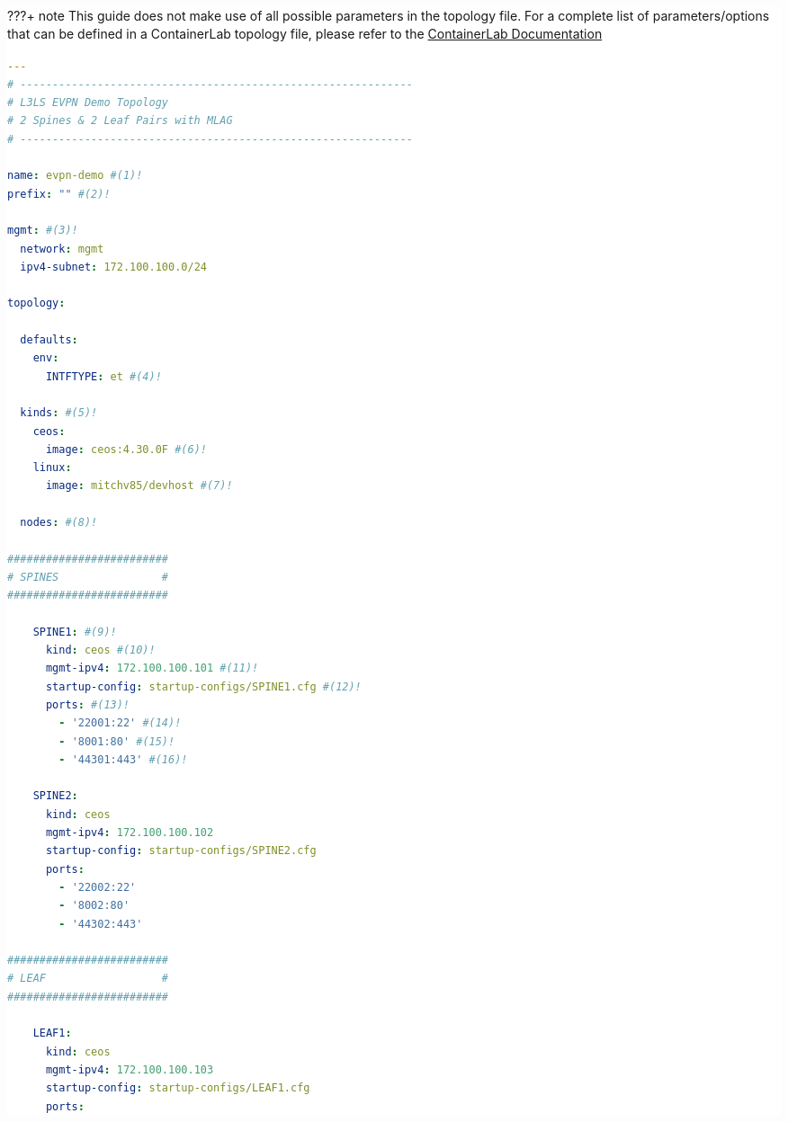 ???+ note
    This guide does not make use of all possible parameters in the topology file. For a complete list of parameters/options that can be defined in a ContainerLab topology file, please refer to the [ContainerLab Documentation](https://containerlab.dev/manual/nodes/)

```yaml
---
# -------------------------------------------------------------
# L3LS EVPN Demo Topology
# 2 Spines & 2 Leaf Pairs with MLAG
# -------------------------------------------------------------

name: evpn-demo #(1)!
prefix: "" #(2)!

mgmt: #(3)!
  network: mgmt
  ipv4-subnet: 172.100.100.0/24

topology:

  defaults:
    env:
      INTFTYPE: et #(4)!

  kinds: #(5)!
    ceos:
      image: ceos:4.30.0F #(6)!
    linux:
      image: mitchv85/devhost #(7)!

  nodes: #(8)!

#########################
# SPINES                #
#########################

    SPINE1: #(9)!
      kind: ceos #(10)!
      mgmt-ipv4: 172.100.100.101 #(11)!
      startup-config: startup-configs/SPINE1.cfg #(12)!
      ports: #(13)!
        - '22001:22' #(14)!
        - '8001:80' #(15)!
        - '44301:443' #(16)!

    SPINE2:
      kind: ceos
      mgmt-ipv4: 172.100.100.102
      startup-config: startup-configs/SPINE2.cfg
      ports:
        - '22002:22'
        - '8002:80'
        - '44302:443'

#########################
# LEAF                  #
#########################

    LEAF1:
      kind: ceos
      mgmt-ipv4: 172.100.100.103
      startup-config: startup-configs/LEAF1.cfg
      ports:
```